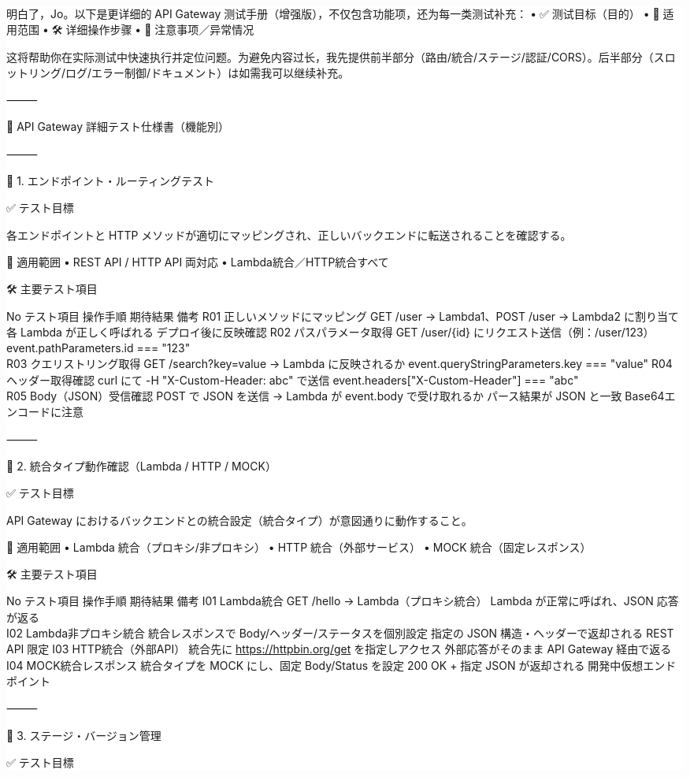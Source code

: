 明白了，Jo。以下是更详细的 API Gateway 测试手册（增强版），不仅包含功能项，还为每一类测试补充：
	•	✅ 测试目标（目的）
	•	🧪 适用范围
	•	🛠 详细操作步骤
	•	📝 注意事项／异常情况

这将帮助你在实际测试中快速执行并定位问题。为避免内容过长，我先提供前半部分（路由/統合/ステージ/認証/CORS）。后半部分（スロットリング/ログ/エラー制御/ドキュメント）は如需我可以继续补充。

⸻

🧪 API Gateway 詳細テスト仕様書（機能別）

⸻

🧭 1. エンドポイント・ルーティングテスト

✅ テスト目標

各エンドポイントと HTTP メソッドが適切にマッピングされ、正しいバックエンドに転送されることを確認する。

🧪 適用範囲
	•	REST API / HTTP API 両対応
	•	Lambda統合／HTTP統合すべて

🛠 主要テスト項目

No	テスト項目	操作手順	期待結果	備考
R01	正しいメソッドにマッピング	GET /user → Lambda1、POST /user → Lambda2 に割り当て	各 Lambda が正しく呼ばれる	デプロイ後に反映確認
R02	パスパラメータ取得	GET /user/{id} にリクエスト送信（例：/user/123）	event.pathParameters.id === "123"	
R03	クエリストリング取得	GET /search?key=value → Lambda に反映されるか	event.queryStringParameters.key === "value"	
R04	ヘッダー取得確認	curl にて -H "X-Custom-Header: abc" で送信	event.headers["X-Custom-Header"] === "abc"	
R05	Body（JSON）受信確認	POST で JSON を送信 → Lambda が event.body で受け取れるか	パース結果が JSON と一致	Base64エンコードに注意


⸻

🧭 2. 統合タイプ動作確認（Lambda / HTTP / MOCK）

✅ テスト目標

API Gateway におけるバックエンドとの統合設定（統合タイプ）が意図通りに動作すること。

🧪 適用範囲
	•	Lambda 統合（プロキシ/非プロキシ）
	•	HTTP 統合（外部サービス）
	•	MOCK 統合（固定レスポンス）

🛠 主要テスト項目

No	テスト項目	操作手順	期待結果	備考
I01	Lambda統合	GET /hello → Lambda（プロキシ統合）	Lambda が正常に呼ばれ、JSON 応答が返る	
I02	Lambda非プロキシ統合	統合レスポンスで Body/ヘッダー/ステータスを個別設定	指定の JSON 構造・ヘッダーで返却される	REST API 限定
I03	HTTP統合（外部API）	統合先に https://httpbin.org/get を指定しアクセス	外部応答がそのまま API Gateway 経由で返る	
I04	MOCK統合レスポンス	統合タイプを MOCK にし、固定 Body/Status を設定	200 OK + 指定 JSON が返却される	開発中仮想エンドポイント


⸻

🧭 3. ステージ・バージョン管理

✅ テスト目標
